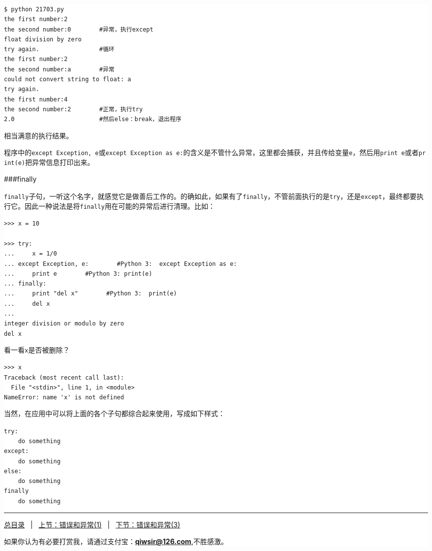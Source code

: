     $ python 21703.py
    the first number:2
    the second number:0        #异常，执行except
    float division by zero
    try again.                 #循环
    the first number:2
    the second number:a        #异常 
    could not convert string to float: a
    try again.
    the first number:4
    the second number:2        #正常，执行try
    2.0                        #然后else：break，退出程序
    
相当满意的执行结果。

程序中的`except Exception, e`或`except Exception as e:`的含义是不管什么异常，这里都会捕获，并且传给变量`e`，然后用`print e`或者`print(e)`把异常信息打印出来。

###finally

`finally`子句，一听这个名字，就感觉它是做善后工作的。的确如此，如果有了`finally`，不管前面执行的是`try`，还是`except`，最终都要执行它。因此一种说法是将`finally`用在可能的异常后进行清理。比如：

    >>> x = 10

    >>> try:
    ...     x = 1/0
    ... except Exception, e:        #Python 3:  except Exception as e:
    ...     print e        #Python 3: print(e)
    ... finally:
    ...     print "del x"        #Python 3:  print(e)
    ...     del x
    ... 
    integer division or modulo by zero
    del x

看一看`x`是否被删除？

    >>> x
    Traceback (most recent call last):
      File "<stdin>", line 1, in <module>
    NameError: name 'x' is not defined

当然，在应用中可以将上面的各个子句都综合起来使用，写成如下样式：

    try:
        do something
    except:
        do something
    else:
        do something
    finally
        do something

------

[总目录](./index.md)&nbsp;&nbsp;&nbsp;|&nbsp;&nbsp;&nbsp;[上节：错误和异常(1)](./216.md)&nbsp;&nbsp;&nbsp;|&nbsp;&nbsp;&nbsp;[下节：错误和异常(3)](./218.md)

如果你认为有必要打赏我，请通过支付宝：**qiwsir@126.com**,不胜感激。